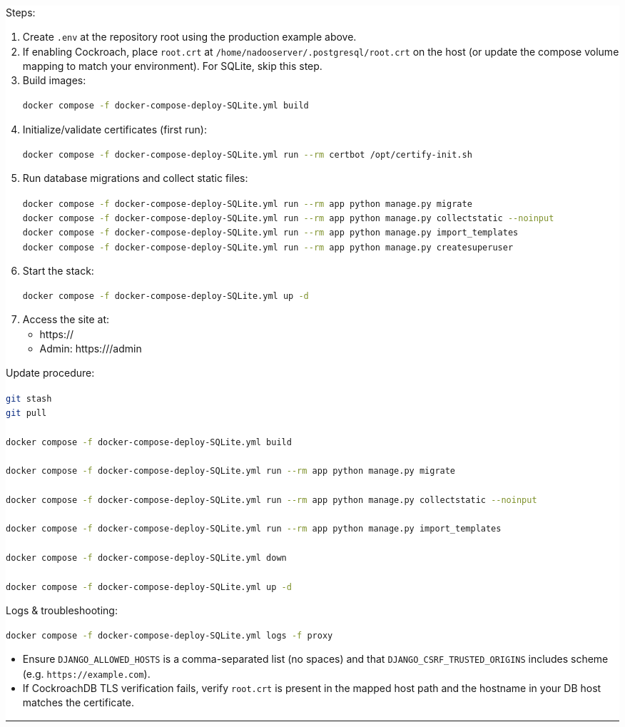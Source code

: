 Steps:
1) Create `.env` at the repository root using the production example above.
2) If enabling Cockroach, place `root.crt` at `/home/nadooserver/.postgresql/root.crt` on the host (or update the compose volume mapping to match your environment). For SQLite, skip this step.
3) Build images:
   ```bash
   docker compose -f docker-compose-deploy-SQLite.yml build
   ```
4) Initialize/validate certificates (first run):
   ```bash
   docker compose -f docker-compose-deploy-SQLite.yml run --rm certbot /opt/certify-init.sh
   ```
5) Run database migrations and collect static files:
   ```bash
   docker compose -f docker-compose-deploy-SQLite.yml run --rm app python manage.py migrate
   docker compose -f docker-compose-deploy-SQLite.yml run --rm app python manage.py collectstatic --noinput
   docker compose -f docker-compose-deploy-SQLite.yml run --rm app python manage.py import_templates
   docker compose -f docker-compose-deploy-SQLite.yml run --rm app python manage.py createsuperuser
   ```
6) Start the stack:
   ```bash
   docker compose -f docker-compose-deploy-SQLite.yml up -d
   ```
7) Access the site at:
   - https://<your-domain>
   - Admin: https://<your-domain>/admin

Update procedure:
```bash
git stash
git pull

docker compose -f docker-compose-deploy-SQLite.yml build

docker compose -f docker-compose-deploy-SQLite.yml run --rm app python manage.py migrate

docker compose -f docker-compose-deploy-SQLite.yml run --rm app python manage.py collectstatic --noinput

docker compose -f docker-compose-deploy-SQLite.yml run --rm app python manage.py import_templates

docker compose -f docker-compose-deploy-SQLite.yml down

docker compose -f docker-compose-deploy-SQLite.yml up -d
```

Logs & troubleshooting:
```bash
docker compose -f docker-compose-deploy-SQLite.yml logs -f proxy
```
- Ensure `DJANGO_ALLOWED_HOSTS` is a comma-separated list (no spaces) and that `DJANGO_CSRF_TRUSTED_ORIGINS` includes scheme (e.g. `https://example.com`).
- If CockroachDB TLS verification fails, verify `root.crt` is present in the mapped host path and the hostname in your DB host matches the certificate.

---